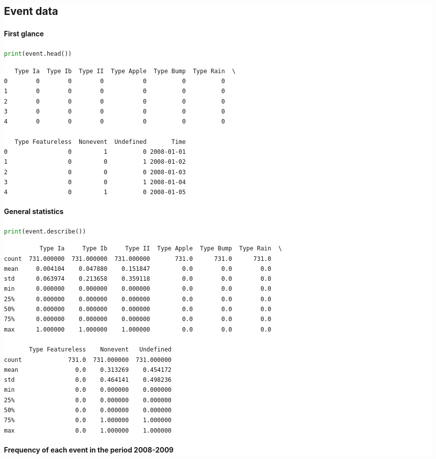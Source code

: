 

## Event data

#### First glance


```python
print(event.head())
```

       Type Ia  Type Ib  Type II  Type Apple  Type Bump  Type Rain  \
    0        0        0        0           0          0          0   
    1        0        0        0           0          0          0   
    2        0        0        0           0          0          0   
    3        0        0        0           0          0          0   
    4        0        0        0           0          0          0   

       Type Featureless  Nonevent  Undefined       Time  
    0                 0         1          0 2008-01-01  
    1                 0         0          1 2008-01-02  
    2                 0         0          0 2008-01-03  
    3                 0         0          1 2008-01-04  
    4                 0         1          0 2008-01-05  


#### General statistics


```python
print(event.describe())
```

              Type Ia     Type Ib     Type II  Type Apple  Type Bump  Type Rain  \
    count  731.000000  731.000000  731.000000       731.0      731.0      731.0   
    mean     0.004104    0.047880    0.151847         0.0        0.0        0.0   
    std      0.063974    0.213658    0.359118         0.0        0.0        0.0   
    min      0.000000    0.000000    0.000000         0.0        0.0        0.0   
    25%      0.000000    0.000000    0.000000         0.0        0.0        0.0   
    50%      0.000000    0.000000    0.000000         0.0        0.0        0.0   
    75%      0.000000    0.000000    0.000000         0.0        0.0        0.0   
    max      1.000000    1.000000    1.000000         0.0        0.0        0.0   

           Type Featureless    Nonevent   Undefined  
    count             731.0  731.000000  731.000000  
    mean                0.0    0.313269    0.454172  
    std                 0.0    0.464141    0.498236  
    min                 0.0    0.000000    0.000000  
    25%                 0.0    0.000000    0.000000  
    50%                 0.0    0.000000    0.000000  
    75%                 0.0    1.000000    1.000000  
    max                 0.0    1.000000    1.000000  


#### Frequency of each event in the period 2008-2009

